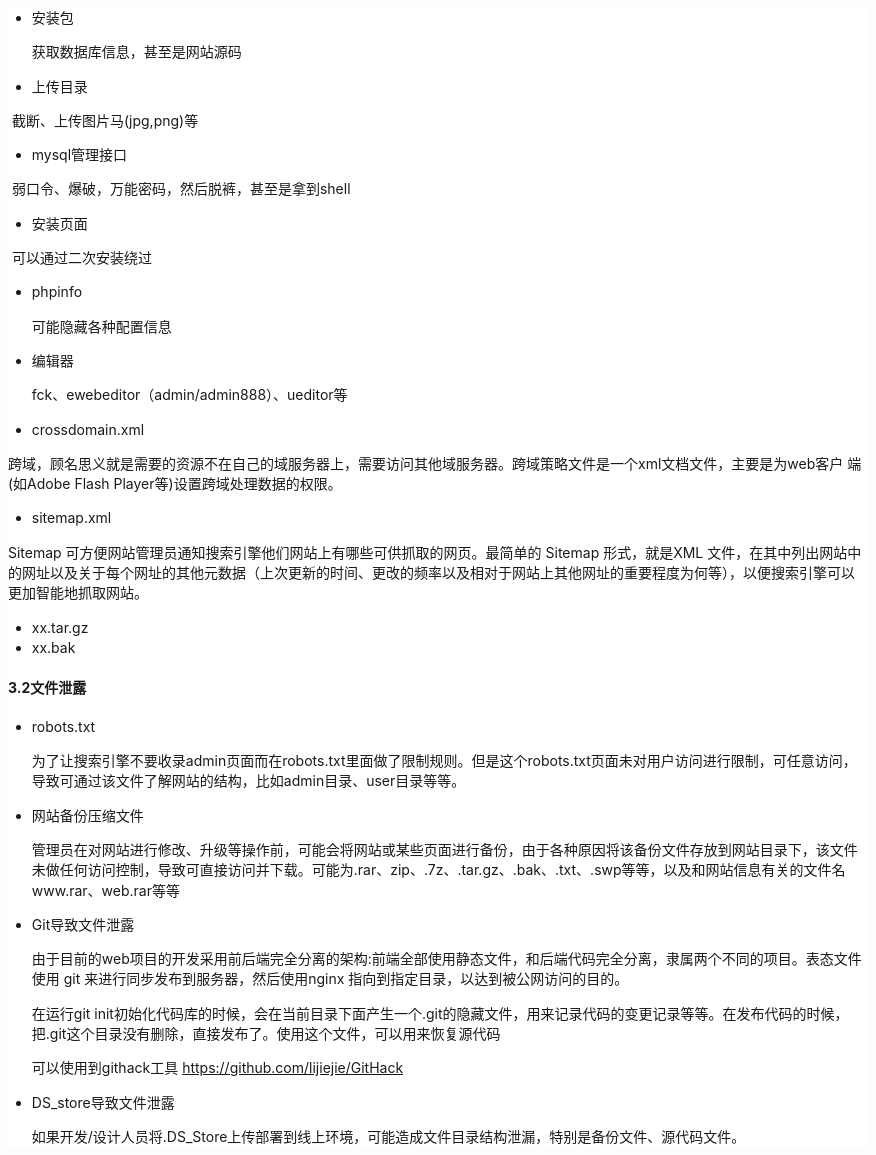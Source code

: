 * 安装包

  获取数据库信息，甚至是网站源码

* 上传目录

​       截断、上传图片马(jpg,png)等

* mysql管理接口

​      弱口令、爆破，万能密码，然后脱裤，甚至是拿到shell

* 安装页面

​       可以通过二次安装绕过

* phpinfo

  可能隐藏各种配置信息

* 编辑器

  fck、ewebeditor（admin/admin888）、ueditor等

* crossdomain.xml

 跨域，顾名思义就是需要的资源不在自己的域服务器上，需要访问其他域服务器。跨域策略文件是一个xml文档文件，主要是为web客户    端(如Adobe Flash Player等)设置跨域处理数据的权限。

* sitemap.xml

Sitemap 可方便网站管理员通知搜索引擎他们网站上有哪些可供抓取的网页。最简单的 Sitemap 形式，就是XML 文件，在其中列出网站中的网址以及关于每个网址的其他元数据（上次更新的时间、更改的频率以及相对于网站上其他网址的重要程度为何等），以便搜索引擎可以更加智能地抓取网站。

* xx.tar.gz
* xx.bak

#### 3.2文件泄露

* robots.txt

  为了让搜索引擎不要收录admin页面而在robots.txt里面做了限制规则。但是这个robots.txt页面未对用户访问进行限制，可任意访问，导致可通过该文件了解网站的结构，比如admin目录、user目录等等。

* 网站备份压缩文件

  管理员在对网站进行修改、升级等操作前，可能会将网站或某些页面进行备份，由于各种原因将该备份文件存放到网站目录下，该文件未做任何访问控制，导致可直接访问并下载。可能为.rar、zip、.7z、.tar.gz、.bak、.txt、.swp等等，以及和网站信息有关的文件名www.rar、web.rar等等

* Git导致文件泄露

  由于目前的web项目的开发采用前后端完全分离的架构:前端全部使用静态文件，和后端代码完全分离，隶属两个不同的项目。表态文件使用 git 来进行同步发布到服务器，然后使用nginx 指向到指定目录，以达到被公网访问的目的。

  在运行git init初始化代码库的时候，会在当前目录下面产生一个.git的隐藏文件，用来记录代码的变更记录等等。在发布代码的时候，把.git这个目录没有删除，直接发布了。使用这个文件，可以用来恢复源代码

  可以使用到githack工具 https://github.com/lijiejie/GitHack

* DS_store导致文件泄露

  如果开发/设计人员将.DS_Store上传部署到线上环境，可能造成文件目录结构泄漏，特别是备份文件、源代码文件。

